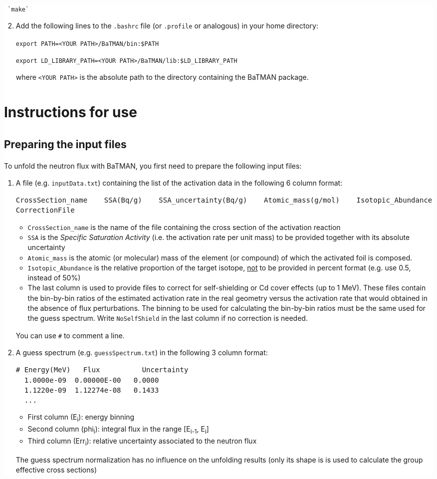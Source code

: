      `make`

  2. Add the following lines to the `.bashrc` file (or `.profile` or analogous) in your home directory:
  
     `export PATH=<YOUR PATH>/BaTMAN/bin:$PATH`
     
     `export LD_LIBRARY_PATH=<YOUR PATH>/BaTMAN/lib:$LD_LIBRARY_PATH`
     
     where `<YOUR PATH>` is the absolute path to the directory containing the BaTMAN package.
     
     
Instructions for use
==================

## Preparing the input files
 
   To unfold the neutron flux with BaTMAN, you first need to prepare the following input files:
   
   1. A file (e.g. `inputData.txt`) containing the list of the activation data in the following 6 column format:
      <pre>
      CrossSection_name    SSA(Bq/g)    SSA_uncertainty(Bq/g)    Atomic_mass(g/mol)    Isotopic_Abundance    CorrectionFile
      </pre>
      
      - `CrossSection_name` is the name of the file containing the cross section of the activation reaction
      - `SSA` is the *Specific Saturation Activity* (i.e. the activation rate per unit mass) to be provided together with its absolute uncertainty
      - `Atomic_mass` is the atomic (or molecular) mass of the element (or compound) of which the activated foil is composed. 
      - `Isotopic_Abundance` is the relative proportion of the target isotope, <ins>not</ins> to be provided in percent format (e.g. use 0.5, instead of 50%)
      - The last column is used to provide files to correct for self-shielding or Cd cover effects (up to 1 MeV). These files contain the bin-by-bin ratios of the estimated activation rate in the real geometry versus the activation rate that would obtained in the absence of flux perturbations. The binning to be used for calculating the bin-by-bin ratios must be the same used for the guess spectrum. Write `NoSelfShield` in the last column if no correction is needed.
      
      You can use `#` to comment a line.
         
   2. A guess spectrum (e.g. `guessSpectrum.txt`) in the following 3 column format:  
      <pre>
      # Energy(MeV)   Flux          Uncertainty
        1.0000e-09	0.00000E-00   0.0000
        1.1220e-09	1.12274e-08   0.1433
        ...
      </pre> 
      - First column  (E<sub>i</sub>): energy binning
      - Second column (phi<sub>i</sub>): integral flux in the range [E<sub>i-1</sub>, E<sub>i</sub>] 
      - Third column (Err<sub>i</sub>): relative uncertainty associated to the neutron flux
      
      The guess spectrum normalization has no influence on the unfolding results (only its shape is is used to calculate the group effective cross sections)
   